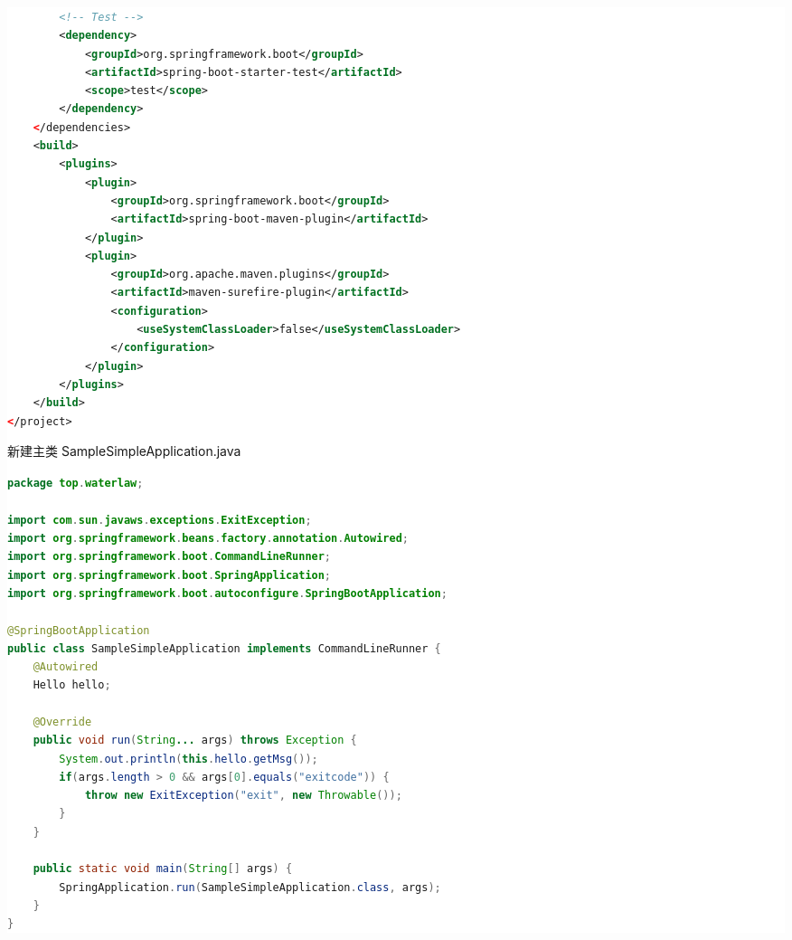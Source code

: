 ```xml
        <!-- Test -->
        <dependency>
            <groupId>org.springframework.boot</groupId>
            <artifactId>spring-boot-starter-test</artifactId>
            <scope>test</scope>
        </dependency>
    </dependencies>
    <build>
        <plugins>
            <plugin>
                <groupId>org.springframework.boot</groupId>
                <artifactId>spring-boot-maven-plugin</artifactId>
            </plugin>
            <plugin>
                <groupId>org.apache.maven.plugins</groupId>
                <artifactId>maven-surefire-plugin</artifactId>
                <configuration>
                    <useSystemClassLoader>false</useSystemClassLoader>
                </configuration>
            </plugin>
        </plugins>
    </build>
</project>
```

新建主类  SampleSimpleApplication.java

```java
package top.waterlaw;

import com.sun.javaws.exceptions.ExitException;
import org.springframework.beans.factory.annotation.Autowired;
import org.springframework.boot.CommandLineRunner;
import org.springframework.boot.SpringApplication;
import org.springframework.boot.autoconfigure.SpringBootApplication;

@SpringBootApplication
public class SampleSimpleApplication implements CommandLineRunner {
    @Autowired
    Hello hello;

    @Override
    public void run(String... args) throws Exception {
        System.out.println(this.hello.getMsg());
        if(args.length > 0 && args[0].equals("exitcode")) {
            throw new ExitException("exit", new Throwable());
        }
    }

    public static void main(String[] args) {
        SpringApplication.run(SampleSimpleApplication.class, args);
    }
}
```
